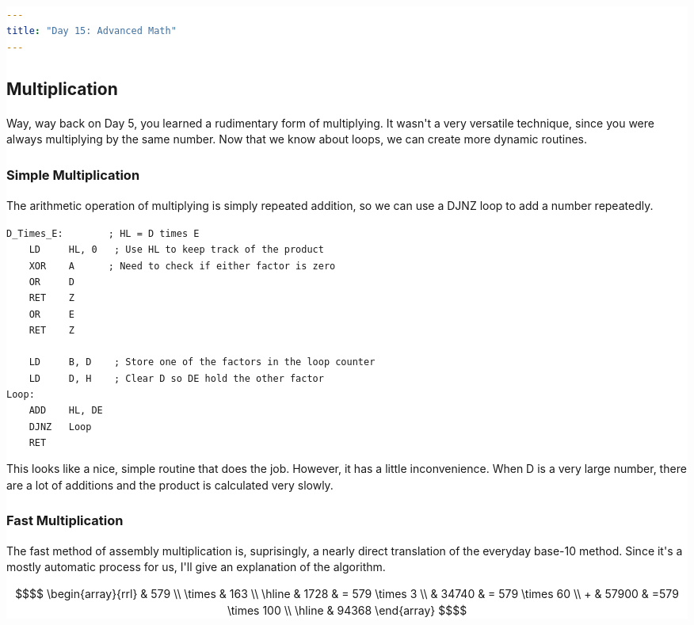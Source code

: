 ```yaml
---
title: "Day 15: Advanced Math"
---
```


Multiplication
--------------

Way, way back on Day 5, you learned a rudimentary form of multiplying.
It wasn't a very versatile technique, since you were always multiplying
by the same number. Now that we know about loops, we can create more
dynamic routines.

### Simple Multiplication

The arithmetic operation of multiplying is simply repeated addition, so
we can use a DJNZ loop to add a number repeatedly.

    D_Times_E:        ; HL = D times E
        LD     HL, 0   ; Use HL to keep track of the product
        XOR    A      ; Need to check if either factor is zero
        OR     D
        RET    Z
        OR     E
        RET    Z

        LD     B, D    ; Store one of the factors in the loop counter
        LD     D, H    ; Clear D so DE hold the other factor
    Loop:
        ADD    HL, DE
        DJNZ   Loop
        RET

This looks like a nice, simple routine that does the job. However, it
has a little inconvenience. When D is a very large number, there are a
lot of additions and the product is calculated very slowly.

### Fast Multiplication

The fast method of assembly multiplication is, suprisingly, a nearly
direct translation of the everyday base-10 method. Since it's a mostly
automatic process for us, I'll give an explanation of the algorithm.

```math
$$
\begin{array}{rrl}
& 579 \\
\times & 163 \\
\hline
& 1728 & = 579 \times 3 \\
& 34740 & = 579 \times 60 \\
+ & 57900 & =579 \times 100 \\
\hline
& 94368
\end{array}
$$
```
